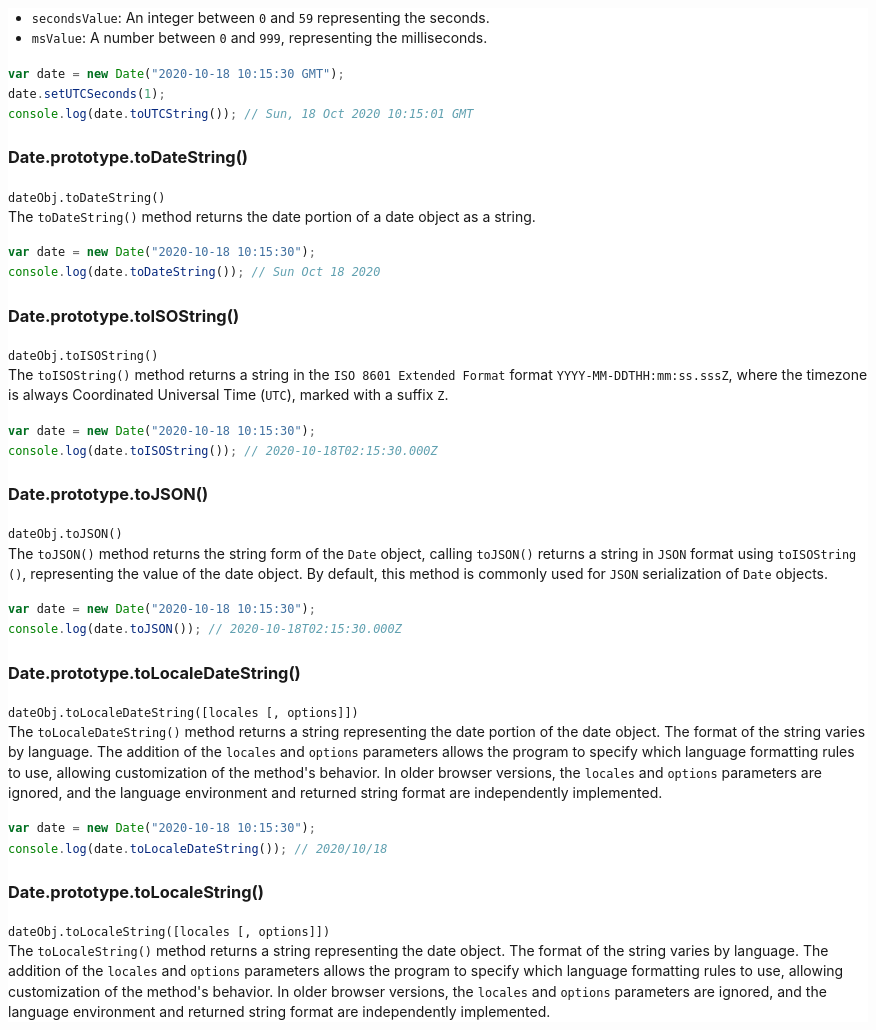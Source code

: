 * `secondsValue`: An integer between `0` and `59` representing the seconds.
* `msValue`: A number between `0` and `999`, representing the milliseconds.

```javascript
var date = new Date("2020-10-18 10:15:30 GMT");
date.setUTCSeconds(1);
console.log(date.toUTCString()); // Sun, 18 Oct 2020 10:15:01 GMT
```

### Date.prototype.toDateString()
`dateObj.toDateString()`  
The `toDateString()` method returns the date portion of a date object as a string.

```javascript
var date = new Date("2020-10-18 10:15:30");
console.log(date.toDateString()); // Sun Oct 18 2020
```

### Date.prototype.toISOString()
`dateObj.toISOString()`  
The `toISOString()` method returns a string in the `ISO 8601 Extended Format` format `YYYY-MM-DDTHH:mm:ss.sssZ`, where the timezone is always Coordinated Universal Time (`UTC`), marked with a suffix `Z`.

```javascript
var date = new Date("2020-10-18 10:15:30");
console.log(date.toISOString()); // 2020-10-18T02:15:30.000Z
```

### Date.prototype.toJSON()
`dateObj.toJSON()`  
The `toJSON()` method returns the string form of the `Date` object, calling `toJSON()` returns a string in `JSON` format using `toISOString()`, representing the value of the date object. By default, this method is commonly used for `JSON` serialization of `Date` objects.

```javascript
var date = new Date("2020-10-18 10:15:30");
console.log(date.toJSON()); // 2020-10-18T02:15:30.000Z
```

### Date.prototype.toLocaleDateString()
`dateObj.toLocaleDateString([locales [, options]])`  
The `toLocaleDateString()` method returns a string representing the date portion of the date object. The format of the string varies by language. The addition of the `locales` and `options` parameters allows the program to specify which language formatting rules to use, allowing customization of the method's behavior. In older browser versions, the `locales` and `options` parameters are ignored, and the language environment and returned string format are independently implemented.

```javascript
var date = new Date("2020-10-18 10:15:30");
console.log(date.toLocaleDateString()); // 2020/10/18
```

### Date.prototype.toLocaleString()
`dateObj.toLocaleString([locales [, options]])`  
The `toLocaleString()` method returns a string representing the date object. The format of the string varies by language. The addition of the `locales` and `options` parameters allows the program to specify which language formatting rules to use, allowing customization of the method's behavior. In older browser versions, the `locales` and `options` parameters are ignored, and the language environment and returned string format are independently implemented.
